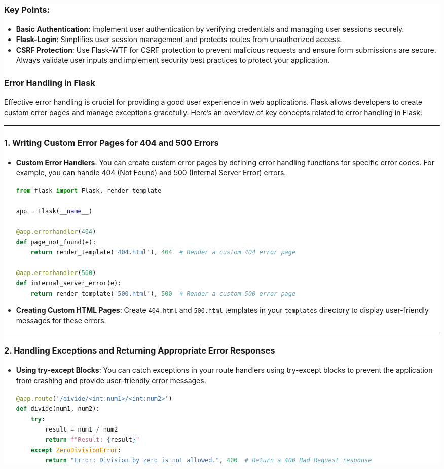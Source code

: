 
### Key Points:
- **Basic Authentication**: Implement user authentication by verifying credentials and managing user sessions securely.
- **Flask-Login**: Simplifies user session management and protects routes from unauthorized access.
- **CSRF Protection**: Use Flask-WTF for CSRF protection to prevent malicious requests and ensure form submissions are secure. Always validate user inputs and implement security best practices to protect your application.

### **Error Handling in Flask**

Effective error handling is crucial for providing a good user experience in web applications. Flask allows developers to create custom error pages and manage exceptions gracefully. Here’s an overview of key concepts related to error handling in Flask:

---

### 1. **Writing Custom Error Pages for 404 and 500 Errors**

- **Custom Error Handlers**:
  You can create custom error pages by defining error handling functions for specific error codes. For example, you can handle 404 (Not Found) and 500 (Internal Server Error) errors.

  ```python
  from flask import Flask, render_template

  app = Flask(__name__)

  @app.errorhandler(404)
  def page_not_found(e):
      return render_template('404.html'), 404  # Render a custom 404 error page

  @app.errorhandler(500)
  def internal_server_error(e):
      return render_template('500.html'), 500  # Render a custom 500 error page
  ```

- **Creating Custom HTML Pages**:
  Create `404.html` and `500.html` templates in your `templates` directory to display user-friendly messages for these errors.

---

### 2. **Handling Exceptions and Returning Appropriate Error Responses**

- **Using try-except Blocks**:
  You can catch exceptions in your route handlers using try-except blocks to prevent the application from crashing and provide user-friendly error messages.

  ```python
  @app.route('/divide/<int:num1>/<int:num2>')
  def divide(num1, num2):
      try:
          result = num1 / num2
          return f"Result: {result}"
      except ZeroDivisionError:
          return "Error: Division by zero is not allowed.", 400  # Return a 400 Bad Request response
  ```
